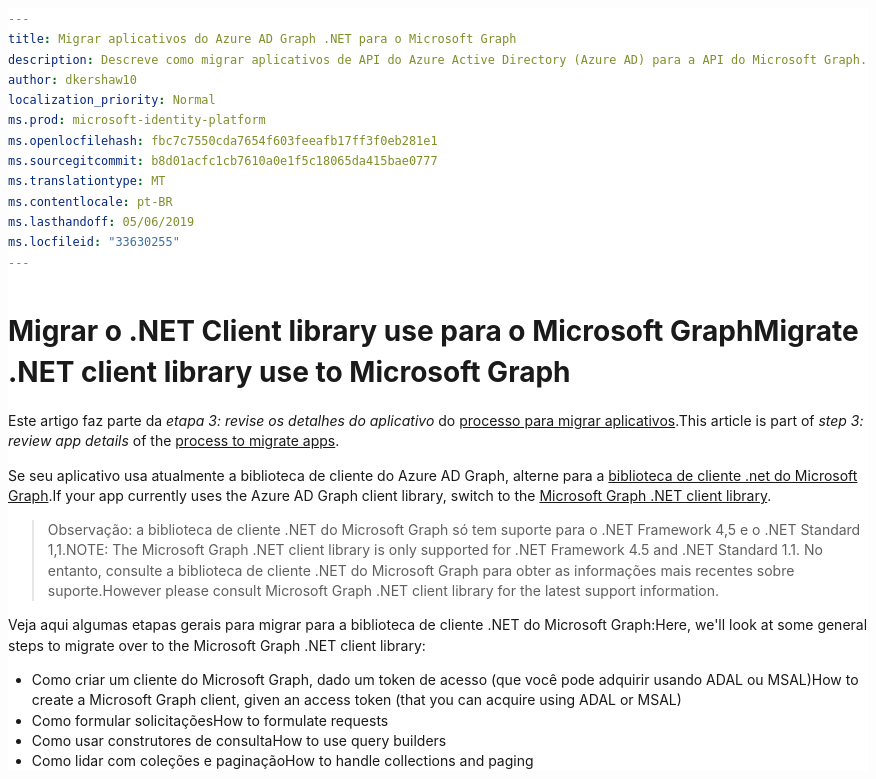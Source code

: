 ```yaml
---
title: Migrar aplicativos do Azure AD Graph .NET para o Microsoft Graph
description: Descreve como migrar aplicativos de API do Azure Active Directory (Azure AD) para a API do Microsoft Graph.
author: dkershaw10
localization_priority: Normal
ms.prod: microsoft-identity-platform
ms.openlocfilehash: fbc7c7550cda7654f603feeafb17ff3f0eb281e1
ms.sourcegitcommit: b8d01acfc1cb7610a0e1f5c18065da415bae0777
ms.translationtype: MT
ms.contentlocale: pt-BR
ms.lasthandoff: 05/06/2019
ms.locfileid: "33630255"
---
```

# <a name="migrate-net-client-library-use-to-microsoft-graph"></a><span data-ttu-id="e0d82-103">Migrar o .NET Client library use para o Microsoft Graph</span><span class="sxs-lookup"><span data-stu-id="e0d82-103">Migrate .NET client library use to Microsoft Graph</span></span>

<span data-ttu-id="e0d82-104">Este artigo faz parte da *etapa 3: revise os detalhes do aplicativo* do [processo para migrar aplicativos](migrate-azure-ad-graph-planning-checklist.md).</span><span class="sxs-lookup"><span data-stu-id="e0d82-104">This article is part of *step 3: review app details* of the [process to migrate apps](migrate-azure-ad-graph-planning-checklist.md).</span></span>

<span data-ttu-id="e0d82-105">Se seu aplicativo usa atualmente a biblioteca de cliente do Azure AD Graph, alterne para a [biblioteca de cliente .net do Microsoft Graph](https://github.com/microsoftgraph/msgraph-sdk-dotnet).</span><span class="sxs-lookup"><span data-stu-id="e0d82-105">If your app currently uses the Azure AD Graph client library, switch to the [Microsoft Graph .NET client library](https://github.com/microsoftgraph/msgraph-sdk-dotnet).</span></span>

><span data-ttu-id="e0d82-106">Observação: a biblioteca de cliente .NET do Microsoft Graph só tem suporte para o .NET Framework 4,5 e o .NET Standard 1,1.</span><span class="sxs-lookup"><span data-stu-id="e0d82-106">NOTE: The Microsoft Graph .NET client library is only supported for .NET Framework 4.5 and .NET Standard 1.1.</span></span>  <span data-ttu-id="e0d82-107">No entanto, consulte a biblioteca de cliente .NET do Microsoft Graph para obter as informações mais recentes sobre suporte.</span><span class="sxs-lookup"><span data-stu-id="e0d82-107">However please consult Microsoft Graph .NET client library for the latest support information.</span></span>

<span data-ttu-id="e0d82-108">Veja aqui algumas etapas gerais para migrar para a biblioteca de cliente .NET do Microsoft Graph:</span><span class="sxs-lookup"><span data-stu-id="e0d82-108">Here, we'll look at some general steps to migrate over to the Microsoft Graph .NET client library:</span></span>

- <span data-ttu-id="e0d82-109">Como criar um cliente do Microsoft Graph, dado um token de acesso (que você pode adquirir usando ADAL ou MSAL)</span><span class="sxs-lookup"><span data-stu-id="e0d82-109">How to create a Microsoft Graph client, given an access token (that you can acquire using ADAL or MSAL)</span></span>
- <span data-ttu-id="e0d82-110">Como formular solicitações</span><span class="sxs-lookup"><span data-stu-id="e0d82-110">How to formulate requests</span></span>
- <span data-ttu-id="e0d82-111">Como usar construtores de consulta</span><span class="sxs-lookup"><span data-stu-id="e0d82-111">How to use query builders</span></span>
- <span data-ttu-id="e0d82-112">Como lidar com coleções e paginação</span><span class="sxs-lookup"><span data-stu-id="e0d82-112">How to handle collections and paging</span></span>  
